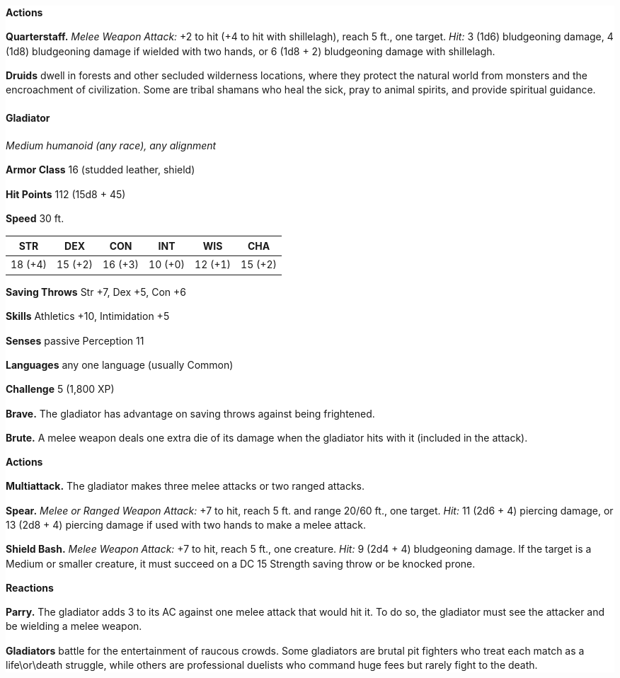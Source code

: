 **Actions**

**Quarterstaff.** *Melee Weapon Attack:* +2 to hit (+4 to hit with shillelagh), reach 5 ft., one target. *Hit:* 3 (1d6) bludgeoning damage, 4 (1d8) bludgeoning damage if wielded with two hands, or 6 (1d8 + 2) bludgeoning damage with shillelagh.
 
**Druids** dwell in forests and other secluded wilderness locations, where they protect the natural world from monsters and the encroachment of civilization. Some are tribal shamans who heal the sick, pray to animal spirits, and provide spiritual guidance.

#### Gladiator 
*Medium humanoid (any race), any alignment*

**Armor Class** 16 (studded leather, shield)

**Hit Points** 112 (15d8 + 45) 

**Speed** 30 ft.

|STR	| DEX	| CON	| INT	| WIS	| CHA 
| :------:	| :------:	| :------:	| :------:	| :------:	| :------: 
|18 (+4)	| 15 (+2)	| 16 (+3)	| 10 (+0)	| 12 (+1)	| 15 (+2) 

**Saving Throws** Str +7, Dex +5, Con +6

**Skills** Athletics +10, Intimidation +5

**Senses** passive Perception 11

**Languages** any one language (usually Common)

**Challenge** 5 (1,800 XP)

**Brave.** The gladiator has advantage on saving throws against being frightened.

**Brute.** A melee weapon deals one extra die of its damage when the gladiator hits with it (included in the attack).

**Actions**

**Multiattack.** The gladiator makes three melee attacks or two ranged attacks.

**Spear.** *Melee or Ranged Weapon Attack:* +7 to hit, reach 5 ft. and range 20/60 ft., one target. *Hit:* 11 (2d6 + 4) piercing damage, or 13 (2d8 + 4) piercing damage if used with two hands to make a melee attack.

**Shield Bash.** *Melee Weapon Attack:* +7 to hit, reach 5 ft., one creature. *Hit:* 9 (2d4 + 4) bludgeoning damage. If the target is a Medium or smaller creature, it must succeed on a DC 15 Strength saving throw or be knocked prone.

**Reactions**

**Parry.** The gladiator adds 3 to its AC against one melee attack that would hit it. To do so, the gladiator must see the attacker and be wielding a melee weapon.

**Gladiators** battle for the entertainment of raucous crowds. Some gladiators are brutal pit fighters who treat each match as a life\or\death struggle, while others are professional duelists who command huge fees but rarely fight to the death.

